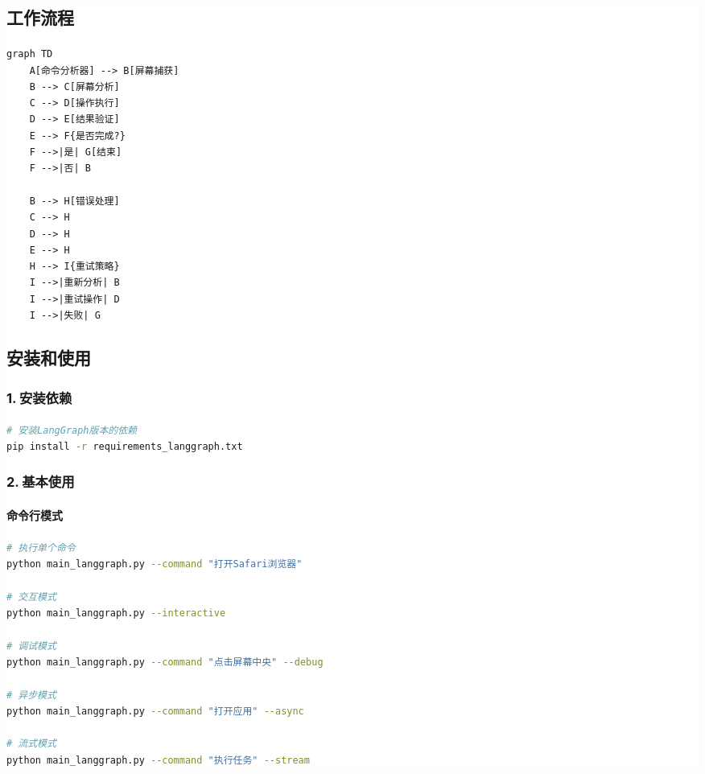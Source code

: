 ## 工作流程

```mermaid
graph TD
    A[命令分析器] --> B[屏幕捕获]
    B --> C[屏幕分析]
    C --> D[操作执行]
    D --> E[结果验证]
    E --> F{是否完成?}
    F -->|是| G[结束]
    F -->|否| B
    
    B --> H[错误处理]
    C --> H
    D --> H
    E --> H
    H --> I{重试策略}
    I -->|重新分析| B
    I -->|重试操作| D
    I -->|失败| G
```

## 安装和使用

### 1. 安装依赖

```bash
# 安装LangGraph版本的依赖
pip install -r requirements_langgraph.txt
```

### 2. 基本使用

#### 命令行模式

```bash
# 执行单个命令
python main_langgraph.py --command "打开Safari浏览器"

# 交互模式
python main_langgraph.py --interactive

# 调试模式
python main_langgraph.py --command "点击屏幕中央" --debug

# 异步模式
python main_langgraph.py --command "打开应用" --async

# 流式模式
python main_langgraph.py --command "执行任务" --stream
```
